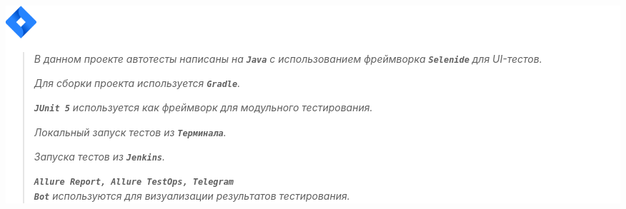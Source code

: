 <code><img width="5%" title="Jira" src="media/icons/Jira.svg"></code>
</p>

> *В данном проекте автотесты написаны на <code><strong>*Java*</strong></code> с использованием фреймворка <code><strong>*Selenide*</strong></code> для UI-тестов.*
>
>*Для сборки проекта используется <code><strong>*Gradle*</strong></code>.*
>
>*<code><strong>*JUnit 5*</strong></code> используется как фреймворк для модульного тестирования.*
>
>*Локальный запуск тестов из <code><strong>*Терминала*</strong></code>.*
>
>*Запуска тестов из <code><strong>*Jenkins*</strong></code>.*
>
>*<code><strong>*Allure Report, Allure TestOps, Telegram Bot*</strong></code> используются для визуализации результатов тестирования.*
